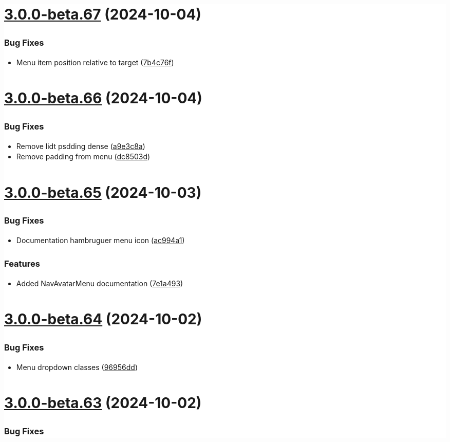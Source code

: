 # [3.0.0-beta.67](https://github.com/occmundial/atomic/compare/v3.0.0-beta.66...v3.0.0-beta.67) (2024-10-04)


### Bug Fixes

* Menu item position relative to target ([7b4c76f](https://github.com/occmundial/atomic/commit/7b4c76f0bd2fbea3354f032cfeee0543f1bc93a0))

# [3.0.0-beta.66](https://github.com/occmundial/atomic/compare/v3.0.0-beta.65...v3.0.0-beta.66) (2024-10-04)


### Bug Fixes

* Remove lidt psdding dense ([a9e3c8a](https://github.com/occmundial/atomic/commit/a9e3c8ad7e075a7d7626a9344039bdc661ea4aef))
* Remove padding from menu ([dc8503d](https://github.com/occmundial/atomic/commit/dc8503d47a3ffd22c4dbde2d1d28650b20b875e7))

# [3.0.0-beta.65](https://github.com/occmundial/atomic/compare/v3.0.0-beta.64...v3.0.0-beta.65) (2024-10-03)


### Bug Fixes

* Documentation hambruguer menu icon ([ac994a1](https://github.com/occmundial/atomic/commit/ac994a1d1033d95450c7f2550265491bcf43c607))


### Features

* Added NavAvatarMenu documentation ([7e1a493](https://github.com/occmundial/atomic/commit/7e1a493e27b5822a5d798490b0e48f9e069cde76))

# [3.0.0-beta.64](https://github.com/occmundial/atomic/compare/v3.0.0-beta.63...v3.0.0-beta.64) (2024-10-02)


### Bug Fixes

* Menu dropdown classes ([96956dd](https://github.com/occmundial/atomic/commit/96956dd65f59609afc49f5a51b12693f42343a1d))

# [3.0.0-beta.63](https://github.com/occmundial/atomic/compare/v3.0.0-beta.62...v3.0.0-beta.63) (2024-10-02)


### Bug Fixes
